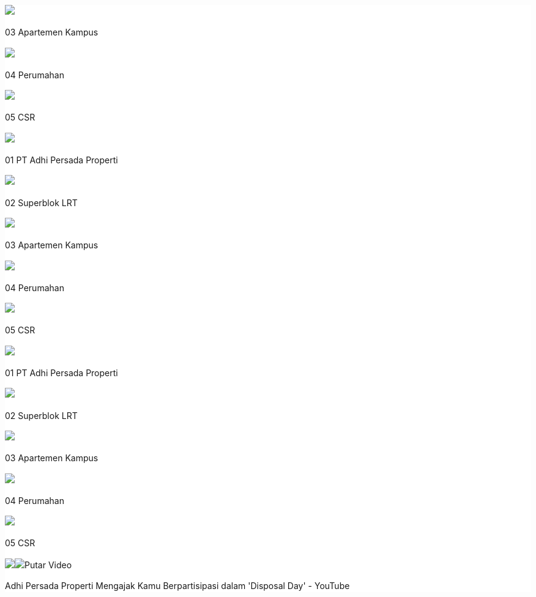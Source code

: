 ![](https://app.id/cfind/convert/webp/thumb/images/cover_w241_h140_tw1173_th682_x151_y10_banner-3.jpg.webp)

03 Apartemen Kampus

![](https://app.id/cfind/convert/webp/thumb/images/cover_w241_h140_tw1189_th690_x135_y10_banner-5.jpg.webp)

04 Perumahan

![](https://app.id/cfind/convert/webp/thumb/images/csr/cover_w241_h140_tw1763_th1024_x10_y10_baksos-3-1.png.webp)

05 CSR

![](https://app.id/cfind/convert/webp/thumb/images/cover_w241_h140_tw1434_th833_x118_y196_vrsna-36-of-107-1.jpg.webp)

01 PT Adhi Persada Properti

![](https://app.id/cfind/convert/webp/thumb/images/cover_w241_h140_tw1220_th709_x10_y192_banner-1.jpg.webp)

02 Superblok LRT

![](https://app.id/cfind/convert/webp/thumb/images/cover_w241_h140_tw1173_th682_x151_y10_banner-3.jpg.webp)

03 Apartemen Kampus

![](https://app.id/cfind/convert/webp/thumb/images/cover_w241_h140_tw1189_th690_x135_y10_banner-5.jpg.webp)

04 Perumahan

![](https://app.id/cfind/convert/webp/thumb/images/csr/cover_w241_h140_tw1763_th1024_x10_y10_baksos-3-1.png.webp)

05 CSR

![](https://app.id/cfind/convert/webp/thumb/images/cover_w241_h140_tw1434_th833_x118_y196_vrsna-36-of-107-1.jpg.webp)

01 PT Adhi Persada Properti

![](https://app.id/cfind/convert/webp/thumb/images/cover_w241_h140_tw1220_th709_x10_y192_banner-1.jpg.webp)

02 Superblok LRT

![](https://app.id/cfind/convert/webp/thumb/images/cover_w241_h140_tw1173_th682_x151_y10_banner-3.jpg.webp)

03 Apartemen Kampus

![](https://app.id/cfind/convert/webp/thumb/images/cover_w241_h140_tw1189_th690_x135_y10_banner-5.jpg.webp)

04 Perumahan

![](https://app.id/cfind/convert/webp/thumb/images/csr/cover_w241_h140_tw1763_th1024_x10_y10_baksos-3-1.png.webp)

05 CSR

![](https://app.id/cfind/convert/webp/thumb/images/cover_w433_h487_img-about.png.webp)![](https://app.id/images/material/btn-play.png)Putar Video

Adhi Persada Properti Mengajak Kamu Berpartisipasi dalam 'Disposal Day' - YouTube
